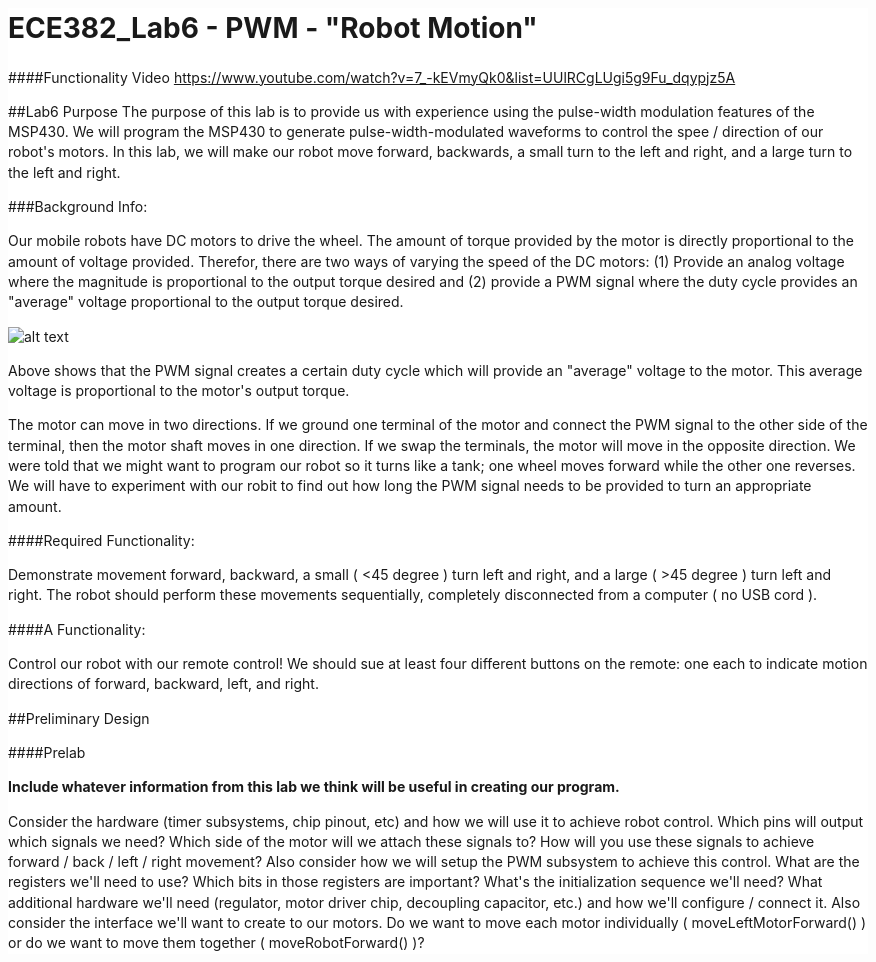 ECE382_Lab6 - PWM - "Robot Motion"
==================================

####Functionality Video
https://www.youtube.com/watch?v=7_-kEVmyQk0&list=UUlRCgLUgi5g9Fu_dqypjz5A

##Lab6 Purpose
The purpose of this lab is to provide us with experience using the pulse-width modulation features of the MSP430.  We will program the MSP430 to generate pulse-width-modulated waveforms to control the spee / direction of our robot's motors.  In this lab, we will make our robot move forward, backwards, a small turn to the left and right, and a large turn to the left and right.

###Background Info:

Our mobile robots have DC motors to drive the wheel.  The amount of torque provided by the motor is directly proportional to the amount of voltage provided.  Therefor, there are two ways of varying the speed of the DC motors: (1) Provide an analog voltage where the magnitude is proportional to the output torque desired and (2) provide a PWM signal where the duty cycle provides an "average" voltage proportional to the output torque desired.

![alt text](https://raw.githubusercontent.com/NathanRuprecht/ECE382_Lab6/master/pwm_to_motor.png "PWM to Motor")

Above shows that the PWM signal creates a certain duty cycle which will provide an "average" voltage to the motor.  This average voltage is proportional to the motor's output torque.

The motor can move in two directions.  If we ground one terminal of the motor and connect the PWM signal to the other side of the terminal, then the motor shaft moves in one direction.  If we swap the terminals, the motor will move in the opposite direction.  We were told that we might want to program our robot so it turns like a tank; one wheel moves forward while the other one reverses.  We will have to experiment with our robit to find out how long the PWM signal needs to be provided to turn an appropriate amount.

####Required Functionality:

Demonstrate movement forward, backward, a small ( <45 degree ) turn left and right, and a large ( >45 degree ) turn left and right.  The robot should perform these movements sequentially, completely disconnected from a computer ( no USB cord ).

####A Functionality:

Control our robot with our remote control!  We should sue at least four different buttons on the remote: one each to indicate motion directions of forward, backward, left, and right.
   
##Preliminary Design

####Prelab

**Include whatever information from this lab we think will be useful in creating our program.**

Consider the hardware (timer subsystems, chip pinout, etc) and how we will use it to achieve robot control.  Which pins will output which signals we need?  Which side of the motor will we attach these signals to?  How will you use these signals to achieve forward / back / left / right movement?  Also consider how we will setup the PWM subsystem to achieve this control.  What are the registers we'll need to use?  Which bits in those registers are important?  What's the initialization sequence we'll need?  What additional hardware we'll need (regulator, motor driver chip, decoupling capacitor, etc.) and how we'll configure / connect it.  Also consider the interface we'll want to create to our motors.  Do we want to move each motor individually ( moveLeftMotorForward() ) or do we want to move them together ( moveRobotForward() )?
